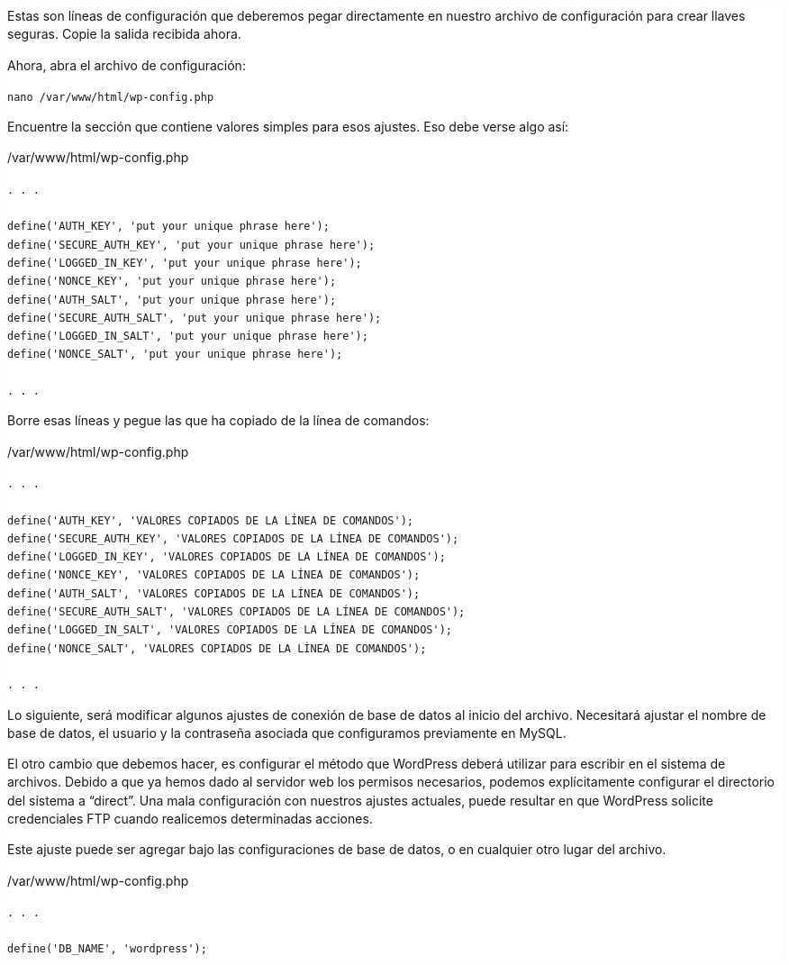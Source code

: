 Estas son líneas de configuración que deberemos pegar directamente en nuestro archivo de configuración para crear llaves seguras. Copie la salida recibida ahora.

Ahora, abra el archivo de configuración:

    nano /var/www/html/wp-config.php

Encuentre la sección que contiene valores simples para esos ajustes. Eso debe verse algo así:

/var/www/html/wp-config.php

    . . .
    
    define('AUTH_KEY', 'put your unique phrase here');
    define('SECURE_AUTH_KEY', 'put your unique phrase here');
    define('LOGGED_IN_KEY', 'put your unique phrase here');
    define('NONCE_KEY', 'put your unique phrase here');
    define('AUTH_SALT', 'put your unique phrase here');
    define('SECURE_AUTH_SALT', 'put your unique phrase here');
    define('LOGGED_IN_SALT', 'put your unique phrase here');
    define('NONCE_SALT', 'put your unique phrase here');
    
    . . .

Borre esas líneas y pegue las que ha copiado de la línea de comandos:

/var/www/html/wp-config.php

    . . .
    
    define('AUTH_KEY', 'VALORES COPIADOS DE LA LÍNEA DE COMANDOS');
    define('SECURE_AUTH_KEY', 'VALORES COPIADOS DE LA LÍNEA DE COMANDOS');
    define('LOGGED_IN_KEY', 'VALORES COPIADOS DE LA LÍNEA DE COMANDOS');
    define('NONCE_KEY', 'VALORES COPIADOS DE LA LÍNEA DE COMANDOS');
    define('AUTH_SALT', 'VALORES COPIADOS DE LA LÍNEA DE COMANDOS');
    define('SECURE_AUTH_SALT', 'VALORES COPIADOS DE LA LÍNEA DE COMANDOS');
    define('LOGGED_IN_SALT', 'VALORES COPIADOS DE LA LÍNEA DE COMANDOS');
    define('NONCE_SALT', 'VALORES COPIADOS DE LA LÍNEA DE COMANDOS');
    
    . . .

Lo siguiente, será modificar algunos ajustes de conexión de base de datos al inicio del archivo. Necesitará ajustar el nombre de base de datos, el usuario y la contraseña asociada que configuramos previamente en MySQL.

El otro cambio que debemos hacer, es configurar el método que WordPress deberá utilizar para escribir en el sistema de archivos. Debido a que ya hemos dado al servidor web los permisos necesarios, podemos explícitamente configurar el directorio del sistema a “direct”. Una mala configuración con nuestros ajustes actuales, puede resultar en que WordPress solicite credenciales FTP cuando realicemos determinadas acciones.

Este ajuste puede ser agregar bajo las configuraciones de base de datos, o en cualquier otro lugar del archivo.

/var/www/html/wp-config.php

    . . .
    
    define('DB_NAME', 'wordpress');
    